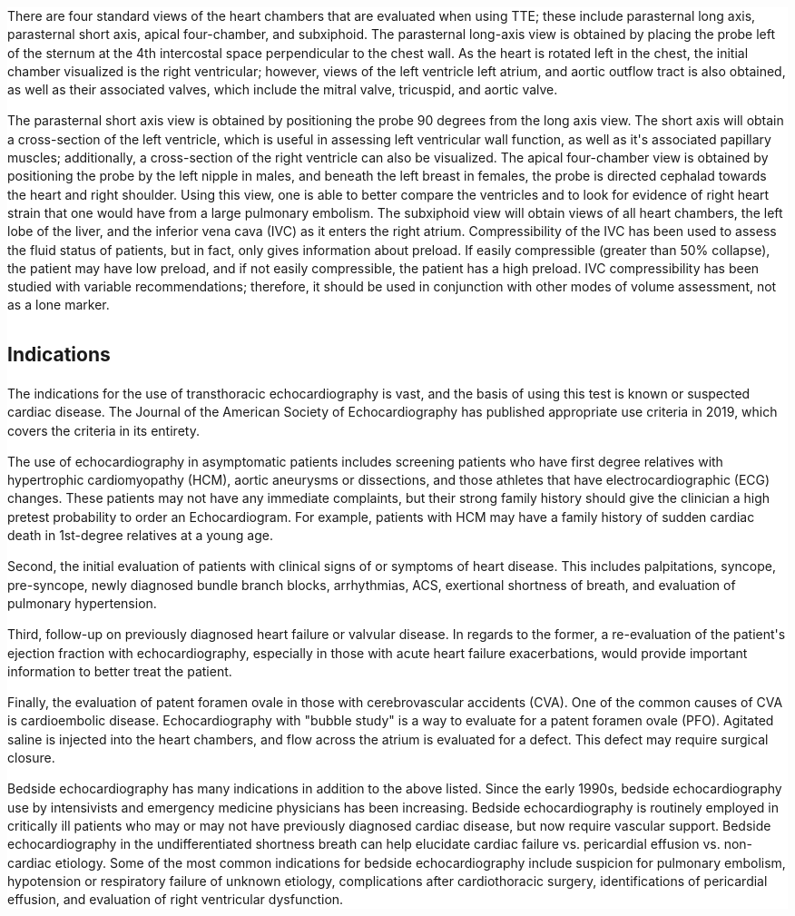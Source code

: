 There are four standard views of the heart chambers that are evaluated when using TTE; these include parasternal long axis, parasternal short axis, apical four-chamber, and subxiphoid. The parasternal long-axis view is obtained by placing the probe left of the sternum at the 4th intercostal space perpendicular to the chest wall. As the heart is rotated left in the chest, the initial chamber visualized is the right ventricular; however, views of the left ventricle left atrium, and aortic outflow tract is also obtained, as well as their associated valves, which include the mitral valve, tricuspid, and aortic valve.

The parasternal short axis view is obtained by positioning the probe 90 degrees from the long axis view. The short axis will obtain a cross-section of the left ventricle, which is useful in assessing left ventricular wall function, as well as it's associated papillary muscles; additionally, a cross-section of the right ventricle can also be visualized. The apical four-chamber view is obtained by positioning the probe by the left nipple in males, and beneath the left breast in females, the probe is directed cephalad towards the heart and right shoulder. Using this view, one is able to better compare the ventricles and to look for evidence of right heart strain that one would have from a large pulmonary embolism. The subxiphoid view will obtain views of all heart chambers, the left lobe of the liver, and the inferior vena cava (IVC) as it enters the right atrium. Compressibility of the IVC has been used to assess the fluid status of patients, but in fact, only gives information about preload. If easily compressible (greater than 50% collapse), the patient may have low preload, and if not easily compressible, the patient has a high preload. IVC compressibility has been studied with variable recommendations; therefore, it should be used in conjunction with other modes of volume assessment, not as a lone marker.

## Indications

The indications for the use of transthoracic echocardiography is vast, and the basis of using this test is known or suspected cardiac disease. The Journal of the American Society of Echocardiography has published appropriate use criteria in 2019, which covers the criteria in its entirety.

The use of echocardiography in asymptomatic patients includes screening patients who have first degree relatives with hypertrophic cardiomyopathy (HCM), aortic aneurysms or dissections, and those athletes that have electrocardiographic (ECG) changes. These patients may not have any immediate complaints, but their strong family history should give the clinician a high pretest probability to order an Echocardiogram. For example, patients with HCM may have a family history of sudden cardiac death in 1st-degree relatives at a young age. 

Second, the initial evaluation of patients with clinical signs of or symptoms of heart disease. This includes palpitations, syncope, pre-syncope, newly diagnosed bundle branch blocks, arrhythmias, ACS, exertional shortness of breath, and evaluation of pulmonary hypertension.

Third, follow-up on previously diagnosed heart failure or valvular disease. In regards to the former, a re-evaluation of the patient's ejection fraction with echocardiography, especially in those with acute heart failure exacerbations, would provide important information to better treat the patient.

Finally, the evaluation of patent foramen ovale in those with cerebrovascular accidents (CVA). One of the common causes of CVA is cardioembolic disease. Echocardiography with "bubble study" is a way to evaluate for a patent foramen ovale (PFO). Agitated saline is injected into the heart chambers, and flow across the atrium is evaluated for a defect. This defect may require surgical closure.

Bedside echocardiography has many indications in addition to the above listed. Since the early 1990s, bedside echocardiography use by intensivists and emergency medicine physicians has been increasing. Bedside echocardiography is routinely employed in critically ill patients who may or may not have previously diagnosed cardiac disease, but now require vascular support. Bedside echocardiography in the undifferentiated shortness breath can help elucidate cardiac failure vs. pericardial effusion vs. non-cardiac etiology. Some of the most common indications for bedside echocardiography include suspicion for pulmonary embolism, hypotension or respiratory failure of unknown etiology, complications after cardiothoracic surgery, identifications of pericardial effusion, and evaluation of right ventricular dysfunction.
